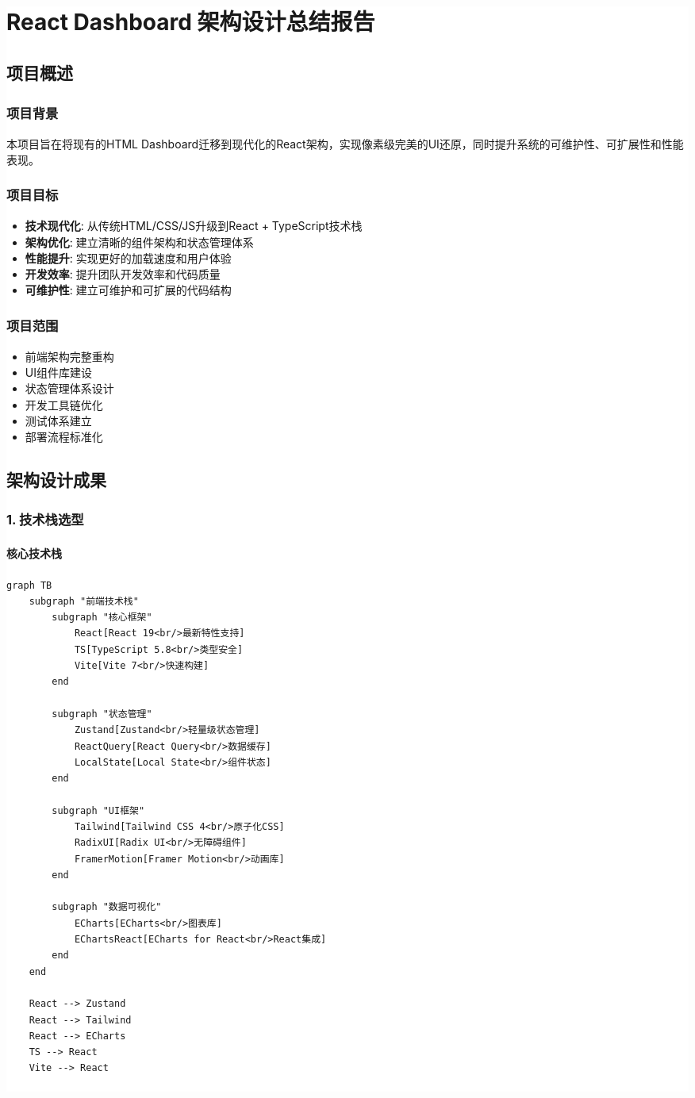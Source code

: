 # React Dashboard 架构设计总结报告

## 项目概述

### 项目背景
本项目旨在将现有的HTML Dashboard迁移到现代化的React架构，实现像素级完美的UI还原，同时提升系统的可维护性、可扩展性和性能表现。

### 项目目标
- **技术现代化**: 从传统HTML/CSS/JS升级到React + TypeScript技术栈
- **架构优化**: 建立清晰的组件架构和状态管理体系
- **性能提升**: 实现更好的加载速度和用户体验
- **开发效率**: 提升团队开发效率和代码质量
- **可维护性**: 建立可维护和可扩展的代码结构

### 项目范围
- 前端架构完整重构
- UI组件库建设
- 状态管理体系设计
- 开发工具链优化
- 测试体系建立
- 部署流程标准化

## 架构设计成果

### 1. 技术栈选型

#### 核心技术栈
```mermaid
graph TB
    subgraph "前端技术栈"
        subgraph "核心框架"
            React[React 19<br/>最新特性支持]
            TS[TypeScript 5.8<br/>类型安全]
            Vite[Vite 7<br/>快速构建]
        end
        
        subgraph "状态管理"
            Zustand[Zustand<br/>轻量级状态管理]
            ReactQuery[React Query<br/>数据缓存]
            LocalState[Local State<br/>组件状态]
        end
        
        subgraph "UI框架"
            Tailwind[Tailwind CSS 4<br/>原子化CSS]
            RadixUI[Radix UI<br/>无障碍组件]
            FramerMotion[Framer Motion<br/>动画库]
        end
        
        subgraph "数据可视化"
            ECharts[ECharts<br/>图表库]
            EChartsReact[ECharts for React<br/>React集成]
        end
    end
    
    React --> Zustand
    React --> Tailwind
    React --> ECharts
    TS --> React
    Vite --> React
    
```
